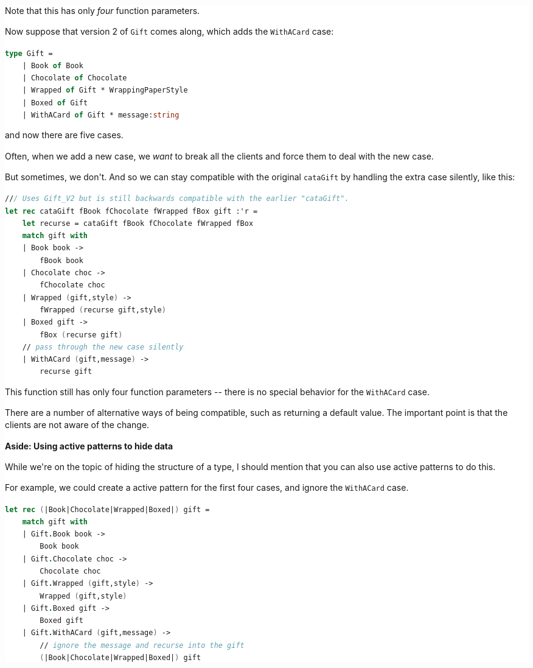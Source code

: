 Note that this has only *four* function parameters.

Now suppose that version 2 of `Gift` comes along, which adds the `WithACard` case:

```fsharp
type Gift =
    | Book of Book
    | Chocolate of Chocolate
    | Wrapped of Gift * WrappingPaperStyle
    | Boxed of Gift
    | WithACard of Gift * message:string
```

and now there are five cases.

Often, when we add a new case, we *want* to break all the clients and force them to deal with the new case.

But sometimes, we don't. And so we can stay compatible with the original `cataGift` by handling the extra case silently, like this:

```fsharp
/// Uses Gift_V2 but is still backwards compatible with the earlier "cataGift".
let rec cataGift fBook fChocolate fWrapped fBox gift :'r =
    let recurse = cataGift fBook fChocolate fWrapped fBox
    match gift with
    | Book book ->
        fBook book
    | Chocolate choc ->
        fChocolate choc
    | Wrapped (gift,style) ->
        fWrapped (recurse gift,style)
    | Boxed gift ->
        fBox (recurse gift)
    // pass through the new case silently
    | WithACard (gift,message) ->
        recurse gift
```

This function still has only four function parameters -- there is no special behavior for the `WithACard` case.

There are a number of alternative ways of being compatible, such as returning a default value. The important point is that the clients are not aware of the change.

**Aside: Using active patterns to hide data**

While we're on the topic of hiding the structure of a type, I should mention that you can also use active patterns to do this.

For example, we could create a active pattern for the first four cases, and ignore the `WithACard` case.

```fsharp
let rec (|Book|Chocolate|Wrapped|Boxed|) gift =
    match gift with
    | Gift.Book book ->
        Book book
    | Gift.Chocolate choc ->
        Chocolate choc
    | Gift.Wrapped (gift,style) ->
        Wrapped (gift,style)
    | Gift.Boxed gift ->
        Boxed gift
    | Gift.WithACard (gift,message) ->
        // ignore the message and recurse into the gift
        (|Book|Chocolate|Wrapped|Boxed|) gift
```
